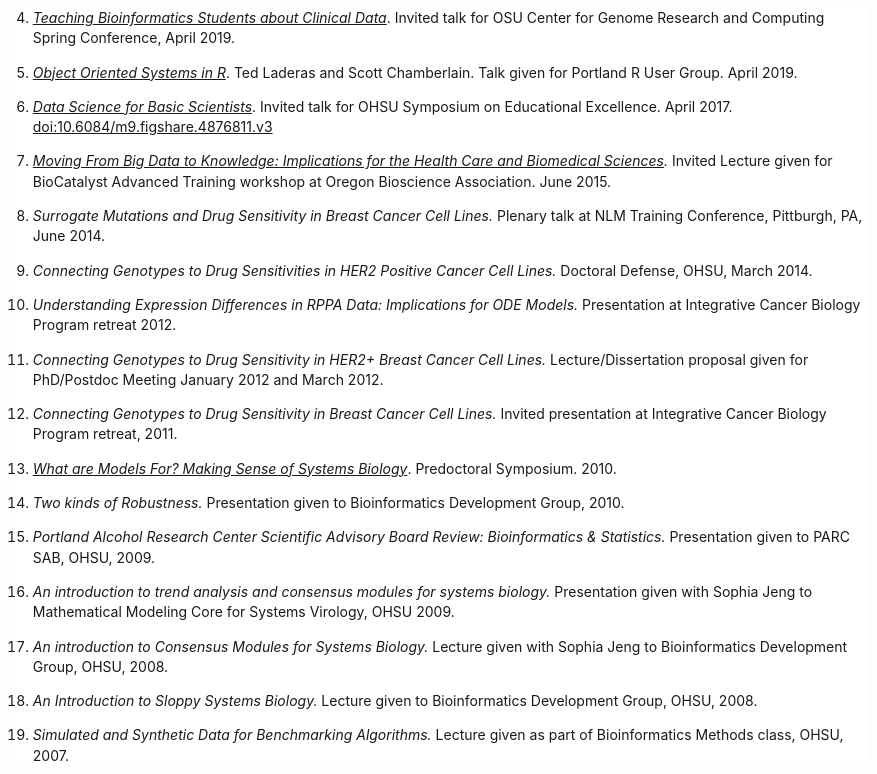 4. [*Teaching Bioinformatics Students about Clinical Data*](https://laderast.github.io/osu_talk/#1). Invited talk for OSU Center for Genome Research and Computing Spring Conference, April 2019.

5. [*Object Oriented Systems in R*](https://github.com/laderast/oop_talk). Ted Laderas and Scott Chamberlain. Talk given for Portland R User Group. April 2019.

6. [*Data Science for Basic Scientists*](http://laderast.github.io/DS4BS/). Invited talk for OHSU Symposium on Educational Excellence. April 2017. [doi:10.6084/m9.figshare.4876811.v3](https://doi.org/10.6084/m9.figshare.4876811.v3)

7.  [*Moving From Big Data to Knowledge: Implications for the Health
    Care and Biomedical
    Sciences*](https://www.dropbox.com/s/ls6agg9uy2b6wp4/big-data-talk_laderas.pdf?dl=0)*.*
    Invited Lecture given for BioCatalyst Advanced Training workshop at
    Oregon Bioscience Association. June 2015.

8.  *Surrogate Mutations and Drug Sensitivity in Breast Cancer
    Cell Lines.* Plenary talk at NLM Training Conference, Pittburgh, PA,
    June 2014.

9.  *Connecting Genotypes to Drug Sensitivities in HER2 Positive Cancer
    Cell Lines.* Doctoral Defense, OHSU, March 2014.

10.  *Understanding Expression Differences in RPPA Data: Implications for
    ODE Models.* Presentation at Integrative Cancer Biology Program
    retreat 2012.

11.  *Connecting Genotypes to Drug Sensitivity in HER2+ Breast Cancer
    Cell Lines.* Lecture/Dissertation proposal given for PhD/Postdoc
    Meeting January 2012 and March 2012.

12.  *Connecting Genotypes to Drug Sensitivity in Breast Cancer
    Cell Lines.* Invited presentation at Integrative Cancer Biology
    Program retreat, 2011.

13.  [*What are Models For? Making Sense of Systems
    Biology*](https://www.dropbox.com/s/bi14mo1ahr4yod8/symposium-laderas.pptx?dl=0).
    Predoctoral Symposium. 2010.

14.  *Two kinds of Robustness.* Presentation given to Bioinformatics
    Development Group, 2010.

15.  *Portland Alcohol Research Center Scientific Advisory Board Review:
    Bioinformatics & Statistics.* Presentation given to PARC SAB,
    OHSU, 2009.

16. *An introduction to trend analysis and consensus modules for
    systems biology.* Presentation given with Sophia Jeng to
    Mathematical Modeling Core for Systems Virology, OHSU 2009.

17. *An introduction to Consensus Modules for Systems Biology.* Lecture
    given with Sophia Jeng to Bioinformatics Development Group,
    OHSU, 2008.

18. *An Introduction to Sloppy Systems Biology.* Lecture given to
    Bioinformatics Development Group, OHSU, 2008.

19. *Simulated and Synthetic Data for Benchmarking Algorithms.* Lecture
    given as part of Bioinformatics Methods class, OHSU, 2007.
